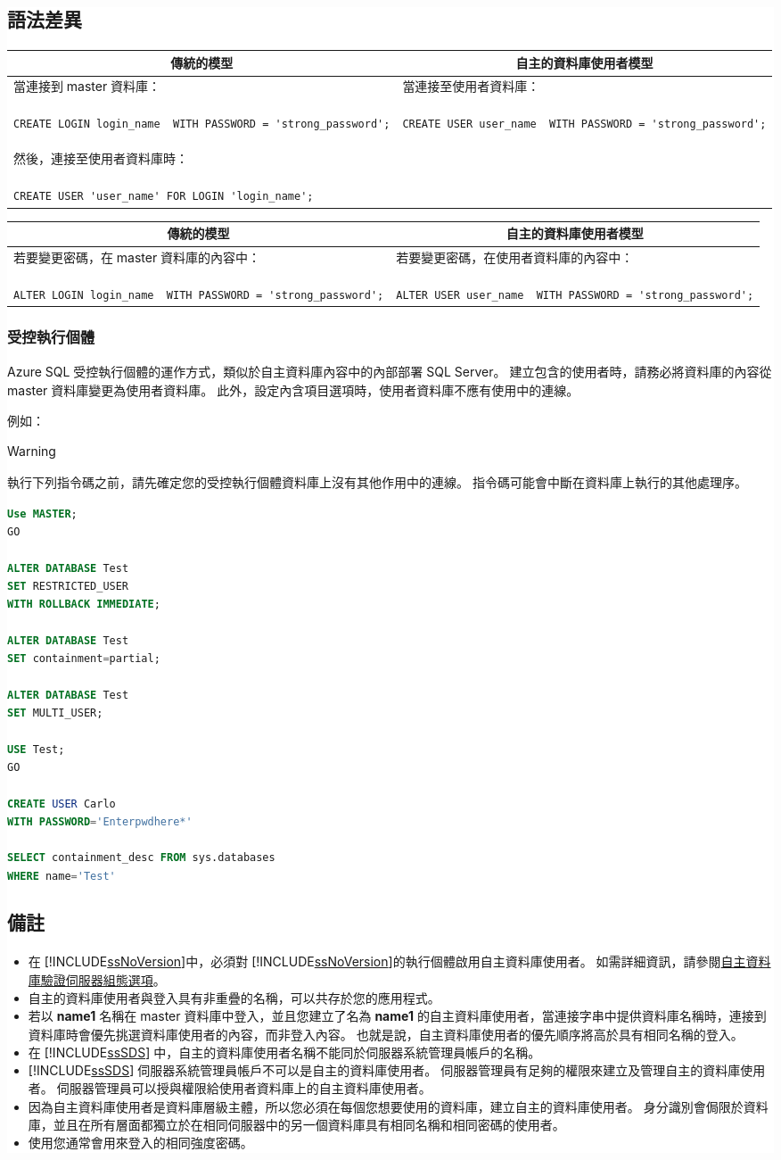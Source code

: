 ## <a name="syntax-differences"></a>語法差異  
  
|傳統的模型|自主的資料庫使用者模型|  
|-----------------------|-----------------------------------|  
|當連接到 master 資料庫：<br /><br /> `CREATE LOGIN login_name  WITH PASSWORD = 'strong_password';`<br /><br /> 然後，連接至使用者資料庫時：<br /><br /> `CREATE USER 'user_name' FOR LOGIN 'login_name';`|當連接至使用者資料庫：<br /><br /> `CREATE USER user_name  WITH PASSWORD = 'strong_password';`|  
  
|傳統的模型|自主的資料庫使用者模型|  
|-----------------------|-----------------------------------|  
|若要變更密碼，在 master 資料庫的內容中：<br /><br /> `ALTER LOGIN login_name  WITH PASSWORD = 'strong_password';`|若要變更密碼，在使用者資料庫的內容中：<br /><br /> `ALTER USER user_name  WITH PASSWORD = 'strong_password';`|  

### <a name="managed-instance"></a>受控執行個體

Azure SQL 受控執行個體的運作方式，類似於自主資料庫內容中的內部部署 SQL Server。 建立包含的使用者時，請務必將資料庫的內容從 master 資料庫變更為使用者資料庫。 此外，設定內含項目選項時，使用者資料庫不應有使用中的連線。 


例如：

> [!WARNING]
> 執行下列指令碼之前，請先確定您的受控執行個體資料庫上沒有其他作用中的連線。 指令碼可能會中斷在資料庫上執行的其他處理序。

```sql
Use MASTER;
GO 

ALTER DATABASE Test
SET RESTRICTED_USER
WITH ROLLBACK IMMEDIATE;

ALTER DATABASE Test
SET containment=partial;

ALTER DATABASE Test
SET MULTI_USER;

USE Test;  
GO 

CREATE USER Carlo  
WITH PASSWORD='Enterpwdhere*'  

SELECT containment_desc FROM sys.databases
WHERE name='Test'
```

  
## <a name="remarks"></a>備註  
  
- 在 [!INCLUDE[ssNoVersion](../../includes/ssnoversion-md.md)]中，必須對 [!INCLUDE[ssNoVersion](../../includes/ssnoversion-md.md)]的執行個體啟用自主資料庫使用者。 如需詳細資訊，請參閱[自主資料庫驗證伺服器組態選項](../../database-engine/configure-windows/contained-database-authentication-server-configuration-option.md)。  
- 自主的資料庫使用者與登入具有非重疊的名稱，可以共存於您的應用程式。  
- 若以 **name1** 名稱在 master 資料庫中登入，並且您建立了名為 **name1** 的自主資料庫使用者，當連接字串中提供資料庫名稱時，連接到資料庫時會優先挑選資料庫使用者的內容，而非登入內容。 也就是說，自主資料庫使用者的優先順序將高於具有相同名稱的登入。  
- 在 [!INCLUDE[ssSDS](../../includes/sssds-md.md)] 中，自主的資料庫使用者名稱不能同於伺服器系統管理員帳戶的名稱。  
- [!INCLUDE[ssSDS](../../includes/sssds-md.md)] 伺服器系統管理員帳戶不可以是自主的資料庫使用者。 伺服器管理員有足夠的權限來建立及管理自主的資料庫使用者。 伺服器管理員可以授與權限給使用者資料庫上的自主資料庫使用者。  
- 因為自主資料庫使用者是資料庫層級主體，所以您必須在每個您想要使用的資料庫，建立自主的資料庫使用者。 身分識別會侷限於資料庫，並且在所有層面都獨立於在相同伺服器中的另一個資料庫具有相同名稱和相同密碼的使用者。  
- 使用您通常會用來登入的相同強度密碼。  
  